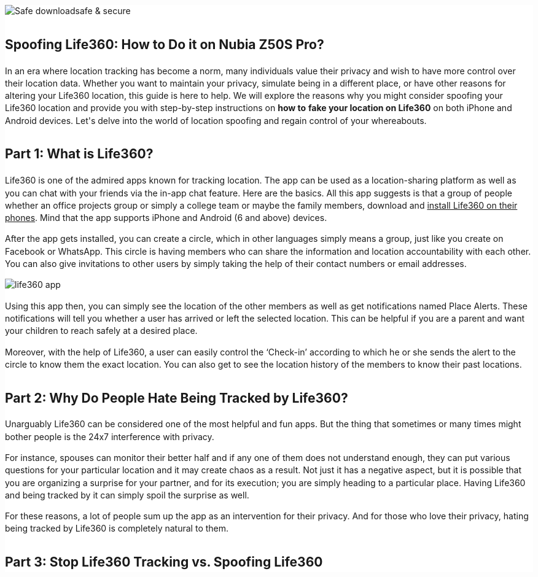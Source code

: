 ![Safe download](https://images.wondershare.com/drfone/article/2022/05/security.svg)safe & secure

## Spoofing Life360: How to Do it on Nubia Z50S Pro?

In an era where location tracking has become a norm, many individuals value their privacy and wish to have more control over their location data. Whether you want to maintain your privacy, simulate being in a different place, or have other reasons for altering your Life360 location, this guide is here to help. We will explore the reasons why you might consider spoofing your Life360 location and provide you with step-by-step instructions on **how to** **fake your location on Life360** on both iPhone and Android devices. Let's delve into the world of location spoofing and regain control of your whereabouts.

## Part 1: What is Life360?

Life360 is one of the admired apps known for tracking location. The app can be used as a location-sharing platform as well as you can chat with your friends via the in-app chat feature. Here are the basics. All this app suggests is that a group of people whether an office projects group or simply a college team or maybe the family members, download and [install Life360 on their phones](https://www.virtuallocation.com/life360/). Mind that the app supports iPhone and Android (6 and above) devices.

After the app gets installed, you can create a circle, which in other languages simply means a group, just like you create on Facebook or WhatsApp. This circle is having members who can share the information and location accountability with each other. You can also give invitations to other users by simply taking the help of their contact numbers or email addresses.

![life360 app](https://images.wondershare.com/drfone/article/2019/11/life360-intro.jpg)

Using this app then, you can simply see the location of the other members as well as get notifications named Place Alerts. These notifications will tell you whether a user has arrived or left the selected location. This can be helpful if you are a parent and want your children to reach safely at a desired place.

Moreover, with the help of Life360, a user can easily control the ‘Check-in’ according to which he or she sends the alert to the circle to know them the exact location. You can also get to see the location history of the members to know their past locations.

## Part 2: Why Do People Hate Being Tracked by Life360?

Unarguably Life360 can be considered one of the most helpful and fun apps. But the thing that sometimes or many times might bother people is the 24x7 interference with privacy.

For instance, spouses can monitor their better half and if any one of them does not understand enough, they can put various questions for your particular location and it may create chaos as a result. Not just it has a negative aspect, but it is possible that you are organizing a surprise for your partner, and for its execution; you are simply heading to a particular place. Having Life360 and being tracked by it can simply spoil the surprise as well.

For these reasons, a lot of people sum up the app as an intervention for their privacy. And for those who love their privacy, hating being tracked by Life360 is completely natural to them.

## Part 3: Stop Life360 Tracking vs. Spoofing Life360
